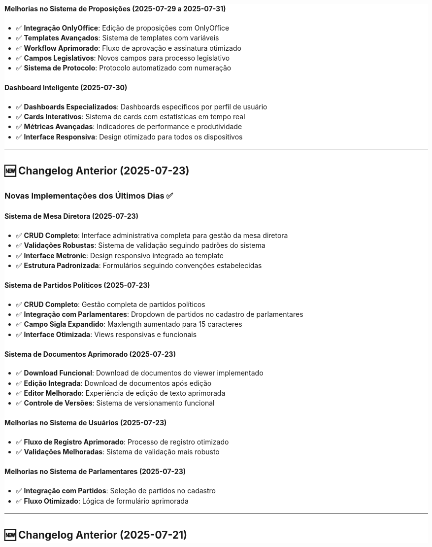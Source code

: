 #### Melhorias no Sistema de Proposições (2025-07-29 a 2025-07-31)
- ✅ **Integração OnlyOffice**: Edição de proposições com OnlyOffice
- ✅ **Templates Avançados**: Sistema de templates com variáveis
- ✅ **Workflow Aprimorado**: Fluxo de aprovação e assinatura otimizado
- ✅ **Campos Legislativos**: Novos campos para processo legislativo
- ✅ **Sistema de Protocolo**: Protocolo automatizado com numeração

#### Dashboard Inteligente (2025-07-30)
- ✅ **Dashboards Especializados**: Dashboards específicos por perfil de usuário
- ✅ **Cards Interativos**: Sistema de cards com estatísticas em tempo real
- ✅ **Métricas Avançadas**: Indicadores de performance e produtividade
- ✅ **Interface Responsiva**: Design otimizado para todos os dispositivos

---

## 🆕 Changelog Anterior (2025-07-23)

### Novas Implementações dos Últimos Dias ✅

#### Sistema de Mesa Diretora (2025-07-23)
- ✅ **CRUD Completo**: Interface administrativa completa para gestão da mesa diretora
- ✅ **Validações Robustas**: Sistema de validação seguindo padrões do sistema
- ✅ **Interface Metronic**: Design responsivo integrado ao template
- ✅ **Estrutura Padronizada**: Formulários seguindo convenções estabelecidas

#### Sistema de Partidos Políticos (2025-07-23)  
- ✅ **CRUD Completo**: Gestão completa de partidos políticos
- ✅ **Integração com Parlamentares**: Dropdown de partidos no cadastro de parlamentares
- ✅ **Campo Sigla Expandido**: Maxlength aumentado para 15 caracteres
- ✅ **Interface Otimizada**: Views responsivas e funcionais

#### Sistema de Documentos Aprimorado (2025-07-23)
- ✅ **Download Funcional**: Download de documentos do viewer implementado
- ✅ **Edição Integrada**: Download de documentos após edição
- ✅ **Editor Melhorado**: Experiência de edição de texto aprimorada
- ✅ **Controle de Versões**: Sistema de versionamento funcional

#### Melhorias no Sistema de Usuários (2025-07-23)
- ✅ **Fluxo de Registro Aprimorado**: Processo de registro otimizado
- ✅ **Validações Melhoradas**: Sistema de validação mais robusto

#### Melhorias no Sistema de Parlamentares (2025-07-23)
- ✅ **Integração com Partidos**: Seleção de partidos no cadastro
- ✅ **Fluxo Otimizado**: Lógica de formulário aprimorada

---

## 🆕 Changelog Anterior (2025-07-21)
